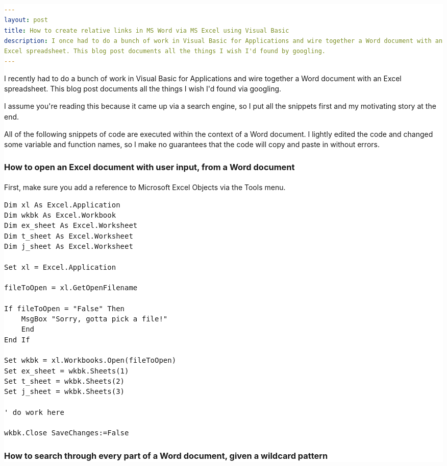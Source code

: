 ```yaml
---
layout: post
title: How to create relative links in MS Word via MS Excel using Visual Basic
description: I once had to do a bunch of work in Visual Basic for Applications and wire together a Word document with an Excel spreadsheet. This blog post documents all the things I wish I'd found by googling.
---
```


I recently had to do a bunch of work in Visual Basic for Applications and wire together a Word document with an Excel spreadsheet. This blog post documents all the things I wish I'd found via googling. 

I assume you're reading this because it came up via a search engine, so I put all the snippets first and my motivating story at the end.

All of the following snippets of code are executed within the context of a Word document. I lightly edited the code and changed some variable and function names, so I make no guarantees that the code will copy and paste in without errors.

### How to open an Excel document with user input, from a Word document

First, make sure you add a reference to Microsoft Excel Objects via the Tools menu.

<pre>
Dim xl As Excel.Application
Dim wkbk As Excel.Workbook
Dim ex_sheet As Excel.Worksheet
Dim t_sheet As Excel.Worksheet
Dim j_sheet As Excel.Worksheet

Set xl = Excel.Application

fileToOpen = xl.GetOpenFilename

If fileToOpen = "False" Then
    MsgBox "Sorry, gotta pick a file!"
    End
End If

Set wkbk = xl.Workbooks.Open(fileToOpen)
Set ex_sheet = wkbk.Sheets(1)
Set t_sheet = wkbk.Sheets(2)
Set j_sheet = wkbk.Sheets(3)

' do work here

wkbk.Close SaveChanges:=False
</pre>


### How to search through every part of a Word document, given a wildcard pattern
